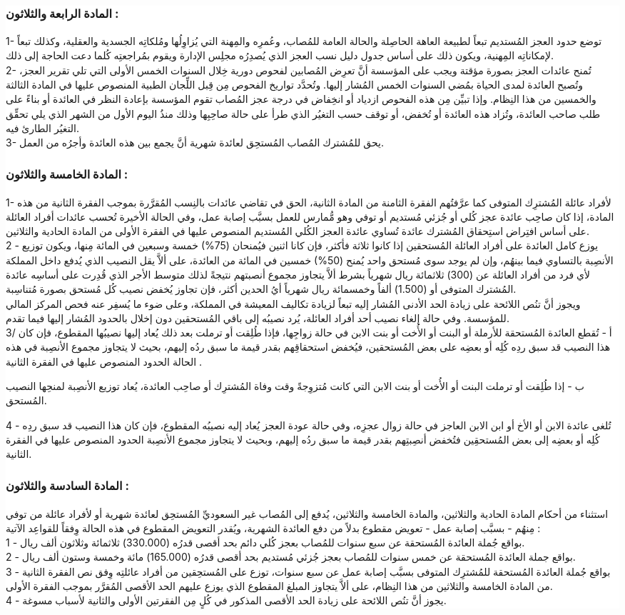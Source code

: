 ### المادة الرابعة والثلاثون :

1- توضع حدود العجز المُستديم تبعاً لطبيعة العاهة الحاصِلة والحالة العامة للمُصاب، وعُمرِه والمِهنة التي يُزاوِلُها ومُلكاتِه الجسدية والعقلية، وكذلك تبعاً لإمكاناتِه المِهنية، ويكون ذلك على أساس جدول دليل نسب العجز الذي يُصدِرُه مجلِس الإدارة ويقوم بمُراجعتِه كُلما دعت الحاجة إلى ذلك.  
2- تُمنح عائدات العجز بصورة مؤقتة ويجب على المؤسسة أنَّ تعرِض المُصابين لفحوص دورية خِلال السنوات الخمس الأولى التي تلي تقرير العجز، وتُصبح العائدة لمدى الحياة بمُضي السنوات الخمس المُشار إليها. وتُحدَّد تواريخ الفحوص مِن قِبل اللِّجان الطبية المنصوص عليها في المادة الثالثة والخمسين من هذا النِظام. وإذا تبيِّن مِن هذه الفحوص ازدياد أو انخِفاض في درجة عجز المُصاب تقوم المؤسسة بإعادة النظر في العائدة أو بناءً على طلب صاحب العائدة، وتُزاد هذه العائدة أو تُخفض، أو توقف حسب التغيُر الذي طرأ على حالة صاحِبِها وذلك منذُ اليوم الأول من الشهر الذي يلي تحقِّق التغيُر الطارئ فيه.  
3- يحق للمُشترك المُصاب المُستحِق لعائدة شهرية أنَّ يجمع بين هذه العائدة وأجرُه من العمل.

### المادة الخامسة والثلاثون :

1- لأفراد عائلة المُشترِك المتوفى كما عرَّفتُهم الفقرة الثامنة من المادة الثانية، الحق في تقاضي عائدات بالنِسب المُقرَّرة بموجب الفقرة الثانية من هذه المادة، إذا كان صاحِب عائدة عجز كُلي أو جُزئي مُستديم أو توفي وهو مُّمارس للعمل بسبَّب إصابة عمل، وفي الحالة الأخيرة تُحسب عائدات أفراد العائلة على أساس افتِراض استِحقاق المُشترك عائدة تُساوي عائدة العجز الكُلي المُستديم المنصوص عليها في الفقرة الأولى من المادة الحادية والثلاثين.  
2 - يوزع كامل العائدة على أفراد العائلة المُستحقين إذا كانوا ثلاثة فأكثر، فإن كانا اثنين فيُمنحان (75%) خمسة وسبعين في المائة مِنها، ويكون توزيع الأنصِبة بالتساوي فيما بينهُم، وإن لم يوجد سوى مُستحق واحد يُمنح (50%) خمسين في المائة من العائدة، على ألاَّ يقل النصيب الذي يُدفع داخل المملكة لأي فرد من أفراد العائلة عن (300) ثلاثمائة ريال شهرياً بشرط ألاَّ يتجاوز مجموع أنصبتهم نتيجةً لذلك متوسط الأجر الذي قُدِرت على أساسِه عائدة المُشترك المتوفى أو (1.500) ألفاً وخمسمائة ريال شهرياً أيُ الحدين أكثر، فإن تجاوز يُخفض نصيب كُل مُستحق بصورة مُتناسِبة.  
ويجوز أنَّ تنُص اللائحة على زيادة الحد الأدنى المُشار إليه تبعاً لزيادة تكاليف المعيشة في المملكة، وعلى ضوء ما يُسفِر عنه فحص المركز المالي للمؤسسة. وفي حالة إلغاء نصيب أحد أفراد العائلة، يُرد نصيبُه إلى باقي المُستحقين دون إخلال بالحدود المُشار إليها فيما تقدم.  
3/ أ - تُقطع العائدة المُستحقة للأرملة أو البنت أو الأُخت أو بنت الابن في حالة زواجِها، فإذا طُلِقت أو ترملت بعد ذلك يُعاد إليها نصيبُها المقطوع، فإن كان هذا النصيب قد سبق ردِه كُلِه أو بعضِه على بعض المُستحقين، فيُخفض استحقاقِهم بقدر قيمة ما سبق ردُه إليهم، بحيث لا يتجاوز مجموع الأنصِبة في هذه الحالة الحدود المنصوص عليها في الفقرة الثانية .

ب - إذا طُلِقت أو ترملت البنت أو الأُخت أو بنت الابن التي كانت مُتزوِجةً وقت وفاة المُشترِك أو صاحِب العائدة، يُعاد توزيع الأنصِبة لمنحِها النصيب المُستحق.

4 - تُلغى عائدة الابن أو الأخ أو ابن الابن العاجز في حالة زوال عجزِه، وفي حالة عودة العجز يُعاد إليه نصيبُه المقطوع، فإن كان هذا النصيب قد سبق ردِه كُلِه أو بعضِه إلى بعض المُستحقِين فتُخفض أنصِبتِهم بقدر قيمة ما سبق ردُه إليهم، وبحيث لا يتجاوز مجموع الأنصِبة الحدود المنصوص عليها في الفقرة الثانية.

### المادة السادسة والثلاثون :

استثناء من أحكام المادة الحادية والثلاثين، والمادة الخامسة والثلاثين، يُدفع إلى المُصاب غير السعوديِّ المُستحِق لعائدة شهرية أو لأفراد عائلة من توفي مِنهُم - بسبَّب إصابة عمل - تعويض مقطوع بدلاً من دفع العائدة الشهرية،  ويُقدر التعويض المقطوع في هذه الحالة وِفقاً للقواعِد الآتية :  
1 - بواقع جُملة العائدة المُستحقة عن سبع سنوات للمُصاب بعجز كُلي دائم بحد أقصى قدرُه (330.000) ثلاثمائة وثلاثون ألف ريال.  
2 - بواقع جملة العائدة المُستحقة عن خمس سنوات للمُصاب بعجز جُزئي مُستديم بحد أقصى قدرُه (165.000) مائة وخمسة وستون ألف ريال.  
3 - بواقع جُملة العائدة المُستحقة للمُشترِك المتوفى بسبَّب إصابة عمل عن سبع سنوات، توزع على المُستحِقين من أفراد عائلتِه وِفق نص الفقرة الثانية من المادة الخامسة والثلاثين من هذا النِظام، على ألاَّ يتجاوز المبلغ المقطوع الذي يوزع عليهم الحد الأقصى المُقرَّر بموجب الفقرة الأولى.  
4 - يجوز أنَّ تنُص اللائحة على زيادة الحد الأقصى المذكور في كُلٍ مِن الفقرتين الأولى والثانية لأسباب مسوغة.
